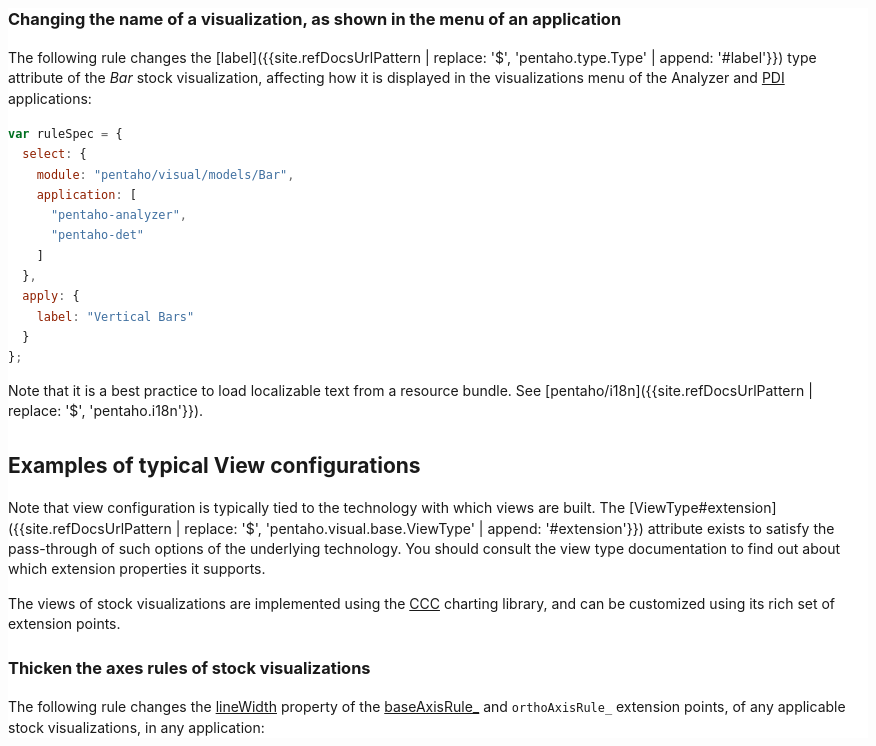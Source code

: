 ### Changing the name of a visualization, as shown in the menu of an application

The following rule changes the 
[label]({{site.refDocsUrlPattern | replace: '$', 'pentaho.type.Type' | append: '#label'}})
type attribute of the _Bar_ stock visualization, 
affecting how it is displayed in the visualizations menu of the Analyzer and 
[PDI](https://www.hitachivantara.com/en-us/products/big-data-integration-analytics/pentaho-data-integration.html) applications:

```js
var ruleSpec = {
  select: {
    module: "pentaho/visual/models/Bar",
    application: [
      "pentaho-analyzer",
      "pentaho-det"
    ]
  },
  apply: {
    label: "Vertical Bars"
  }
};
```

Note that it is a best practice to load localizable text from a resource bundle. 
See [pentaho/i18n]({{site.refDocsUrlPattern | replace: '$', 'pentaho.i18n'}}).

## Examples of typical View configurations

Note that view configuration is typically tied to the technology with which views are built.
The 
[ViewType#extension]({{site.refDocsUrlPattern | replace: '$', 'pentaho.visual.base.ViewType' | append: '#extension'}})
attribute exists to satisfy the pass-through of such options of the underlying technology.
You should consult the view type documentation to find out about which extension properties it supports.

The views of stock visualizations are implemented using the 
[CCC](https://community.hitachivantara.com/docs/DOC-1009860) charting library,
and can be customized using its rich set of extension points.

### Thicken the axes rules of stock visualizations

The following rule changes the 
[lineWidth](http://webdetails.github.io/ccc/charts/jsdoc/symbols/pvc.options.marks.RuleExtensionPoint.html#lineWidth)
property of the 
[baseAxisRule_](http://webdetails.github.io/ccc/charts/jsdoc/symbols/pvc.options.ext.FlattenedDiscreteCartesianAxisExtensionPoints.html#rule)
and
`orthoAxisRule_` 
extension points,
of any applicable stock visualizations,
in any application:
